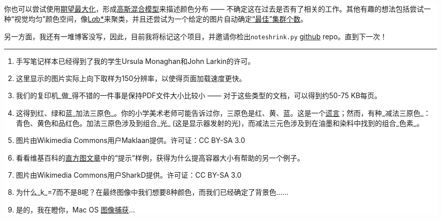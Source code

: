 你也可以尝试使用[期望最大化](https://en.wikipedia.org/wiki/Expectation%E2%80%93maximization_algorithm)，形成[高斯混合模型](https://en.wikipedia.org/wiki/Mixture_model#Gaussian_mixture_model)来描述颜色分布 —— 不确定这在过去是否有了相关的工作。其他有趣的想法包括尝试一种“视觉均匀”颜色空间，像[L*a*b*](https://en.wikipedia.org/wiki/Lab_color_space)来聚类，并且还尝试为一个给定的图片自动确定[“最佳”集群个数](https://en.wikipedia.org/wiki/Determining_the_number_of_clusters_in_a_data_set)。

另一方面，我还有一堆博客没写，因此，目前我将标记这个项目，并邀请你检出`noteshrink.py` [github](https://github.com/mzucker/noteshrink) repo。直到下一次！

---

  1. 手写笔记样本已经得到了我的学生Ursula Monaghan和John Larkin的许可。

  2. 这里显示的图片实际上向下取样为150分辨率，以使得页面加载速度更快。

  3. 我们的复印机_做_得不错的一件事是保持PDF文件大小比较小 —— 对于这些类型的文档，可以得到约50-75 KB每页。

  4. 这得到红、绿和蓝_加法三原色_。你的小学美术老师可能告诉过你，三原色是红、黄、蓝。这是一个[谎言](https://en.wikipedia.org/wiki/Lie-to-children)；然而，有种_减法三原色_：青色、黄色和品红色。加法三原色涉及到组合_光_ (这是显示器发射的光)，而减法三元色涉及到在油墨和染料中找到的组合_色素_。

  5. 图片由Wikimedia Commons用户Maklaan提供。许可证：CC BY-SA 3.0

  6. 看看维基百科的[直方图文章](https://en.wikipedia.org/wiki/Histogram#Examples)中的“提示”样例，获得为什么提高容器大小有帮助的另一个例子。

  7. 图片由Wikimedia Commons用户SharkD提供。许可证：CC BY-SA 3.0

  8. 为什么_k_=7而不是8呢？在最终图像中我们想要8种颜色，而我们已经确定了背景色……

  9. 是的，我在瞪你，Mac OS [图像捕获](https://support.apple.com/en-us/HT204790)…

